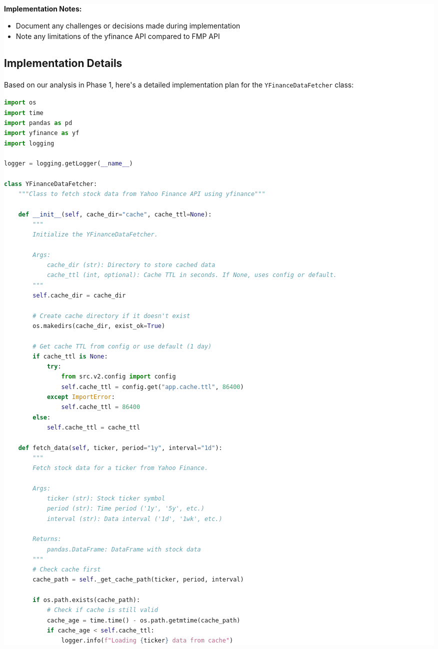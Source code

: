 **Implementation Notes:**
- Document any challenges or decisions made during implementation
- Note any limitations of the yfinance API compared to FMP API

## Implementation Details

Based on our analysis in Phase 1, here's a detailed implementation plan for the `YFinanceDataFetcher` class:

```python
import os
import time
import pandas as pd
import yfinance as yf
import logging

logger = logging.getLogger(__name__)

class YFinanceDataFetcher:
    """Class to fetch stock data from Yahoo Finance API using yfinance"""

    def __init__(self, cache_dir="cache", cache_ttl=None):
        """
        Initialize the YFinanceDataFetcher.
        
        Args:
            cache_dir (str): Directory to store cached data
            cache_ttl (int, optional): Cache TTL in seconds. If None, uses config or default.
        """
        self.cache_dir = cache_dir
        
        # Create cache directory if it doesn't exist
        os.makedirs(cache_dir, exist_ok=True)
        
        # Get cache TTL from config or use default (1 day)
        if cache_ttl is None:
            try:
                from src.v2.config import config
                self.cache_ttl = config.get("app.cache.ttl", 86400)
            except ImportError:
                self.cache_ttl = 86400
        else:
            self.cache_ttl = cache_ttl

    def fetch_data(self, ticker, period="1y", interval="1d"):
        """
        Fetch stock data for a ticker from Yahoo Finance.
        
        Args:
            ticker (str): Stock ticker symbol
            period (str): Time period ('1y', '5y', etc.)
            interval (str): Data interval ('1d', '1wk', etc.)
            
        Returns:
            pandas.DataFrame: DataFrame with stock data
        """
        # Check cache first
        cache_path = self._get_cache_path(ticker, period, interval)
        
        if os.path.exists(cache_path):
            # Check if cache is still valid
            cache_age = time.time() - os.path.getmtime(cache_path)
            if cache_age < self.cache_ttl:
                logger.info(f"Loading {ticker} data from cache")
```